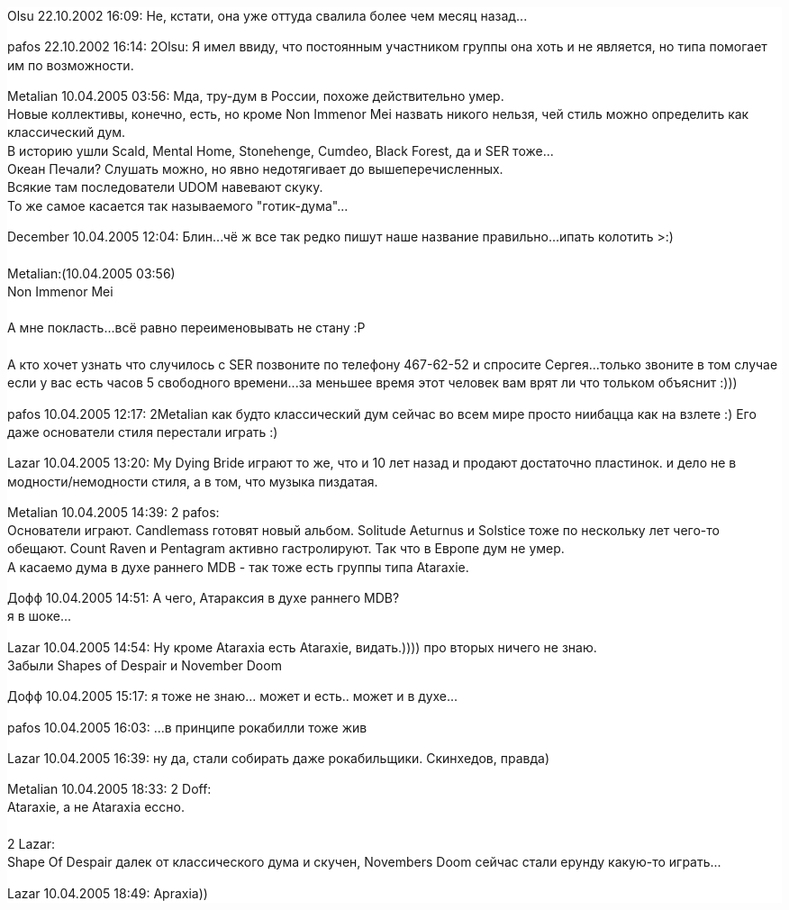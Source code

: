 Olsu 22.10.2002 16:09:
Не, кстати, она уже оттуда свалила более чем месяц назад...

pafos 22.10.2002 16:14:
2Olsu: Я имел ввиду, что постоянным участником группы она хоть и не является, но типа помогает им по возможности.

Metalian 10.04.2005 03:56:
Мда, тру-дум в России, похоже действительно умер.<BR>Новые коллективы, конечно, есть, но кроме Non Immenor Mei назвать никого нельзя, чей стиль можно определить как классический дум.<BR>В историю ушли Scald, Mental Home, Stonehenge, Cumdeo, Black Forest, да и SER тоже...<BR>Океан Печали? Слушать можно, но явно недотягивает до вышеперечисленных.<BR>Всякие там последователи UDOM навевают скуку.<BR>То же самое касается так называемого "готик-дума"...

December 10.04.2005 12:04:
Блин...чё ж все так редко пишут наше название правильно...ипать колотить &gt;:)<BR><BR>Metalian:(10.04.2005 03:56)     <BR>Non Immenor Mei<BR><BR>А мне покласть...всё равно переименовывать не стану :P<BR><BR>А кто хочет узнать что случилось с SER позвоните по телефону 467-62-52 и спросите Сергея...только звоните в том случае если у вас есть часов 5 свободного времени...за меньшее время этот человек вам врят ли что тольком объяснит :)))

pafos 10.04.2005 12:17:
2Metalian как  будто классический дум сейчас во всем мире просто ниибацца как на взлете :) Его даже основатели стиля перестали играть :)

Lazar 10.04.2005 13:20:
My Dying Bride играют то же, что и 10 лет назад и продают достаточно пластинок. и дело не в модности/немодности стиля,  а в том, что музыка пиздатая.

Metalian 10.04.2005 14:39:
2 pafos:<BR>Основатели играют. Candlemass готовят новый альбом. Solitude Aeturnus и Solstice тоже по нескольку лет чего-то обещают. Count Raven и Pentagram активно гастролируют. Так что в Европе дум не умер.<BR>А касаемо дума в духе раннего MDB - так тоже есть группы типа Ataraxie.

Дофф 10.04.2005 14:51:
А чего, Атараксия в духе раннего MDB? <BR>я в шоке...

Lazar 10.04.2005 14:54:
Ну кроме Ataraxia есть Ataraxie, видать.)))) про вторых ничего не знаю.<BR>Забыли Shapes of Despair и November Doom 

Дофф 10.04.2005 15:17:
я тоже не знаю... может и есть.. может и в духе...

pafos 10.04.2005 16:03:
...в принципе рокабилли тоже жив 

Lazar 10.04.2005 16:39:
ну да, стали собирать даже рокабильщики. Скинхедов, правда)

Metalian 10.04.2005 18:33:
2 Doff:<BR>Ataraxie, а не Ataraxia ессно.<BR><BR>2 Lazar:<BR>Shape Of Despair далек от классического дума и скучен, Novembers Doom сейчас стали ерунду какую-то играть...

Lazar 10.04.2005 18:49:
Apraxia))
